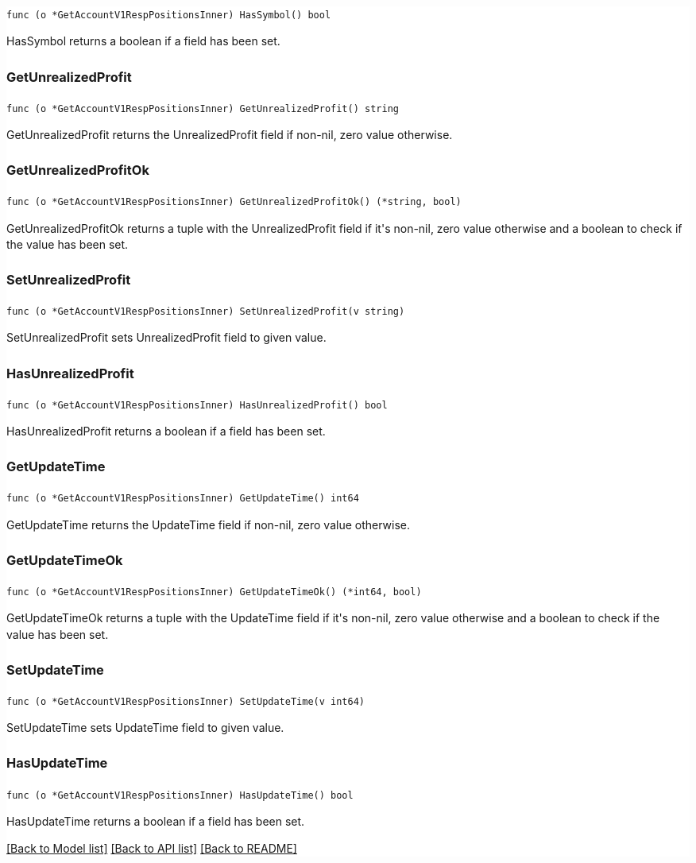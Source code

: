 `func (o *GetAccountV1RespPositionsInner) HasSymbol() bool`

HasSymbol returns a boolean if a field has been set.

### GetUnrealizedProfit

`func (o *GetAccountV1RespPositionsInner) GetUnrealizedProfit() string`

GetUnrealizedProfit returns the UnrealizedProfit field if non-nil, zero value otherwise.

### GetUnrealizedProfitOk

`func (o *GetAccountV1RespPositionsInner) GetUnrealizedProfitOk() (*string, bool)`

GetUnrealizedProfitOk returns a tuple with the UnrealizedProfit field if it's non-nil, zero value otherwise
and a boolean to check if the value has been set.

### SetUnrealizedProfit

`func (o *GetAccountV1RespPositionsInner) SetUnrealizedProfit(v string)`

SetUnrealizedProfit sets UnrealizedProfit field to given value.

### HasUnrealizedProfit

`func (o *GetAccountV1RespPositionsInner) HasUnrealizedProfit() bool`

HasUnrealizedProfit returns a boolean if a field has been set.

### GetUpdateTime

`func (o *GetAccountV1RespPositionsInner) GetUpdateTime() int64`

GetUpdateTime returns the UpdateTime field if non-nil, zero value otherwise.

### GetUpdateTimeOk

`func (o *GetAccountV1RespPositionsInner) GetUpdateTimeOk() (*int64, bool)`

GetUpdateTimeOk returns a tuple with the UpdateTime field if it's non-nil, zero value otherwise
and a boolean to check if the value has been set.

### SetUpdateTime

`func (o *GetAccountV1RespPositionsInner) SetUpdateTime(v int64)`

SetUpdateTime sets UpdateTime field to given value.

### HasUpdateTime

`func (o *GetAccountV1RespPositionsInner) HasUpdateTime() bool`

HasUpdateTime returns a boolean if a field has been set.


[[Back to Model list]](../README.md#documentation-for-models) [[Back to API list]](../README.md#documentation-for-api-endpoints) [[Back to README]](../README.md)


